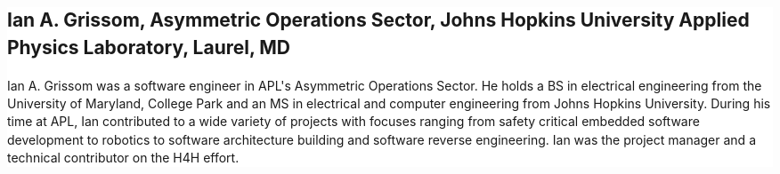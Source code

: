 ## Ian A. Grissom, Asymmetric Operations Sector, Johns Hopkins University Applied Physics Laboratory, Laurel, MD

Ian A. Grissom was a software engineer in APL's Asymmetric Operations Sector. He holds a BS in electrical engineering from the University of Maryland, College Park and an MS in electrical and computer engineering from Johns Hopkins University. During his time at APL, Ian contributed to a wide variety of projects with focuses ranging from safety critical embedded software development to robotics to software architecture building and software reverse engineering. Ian was the project manager and a technical contributor on the H4H effort.
